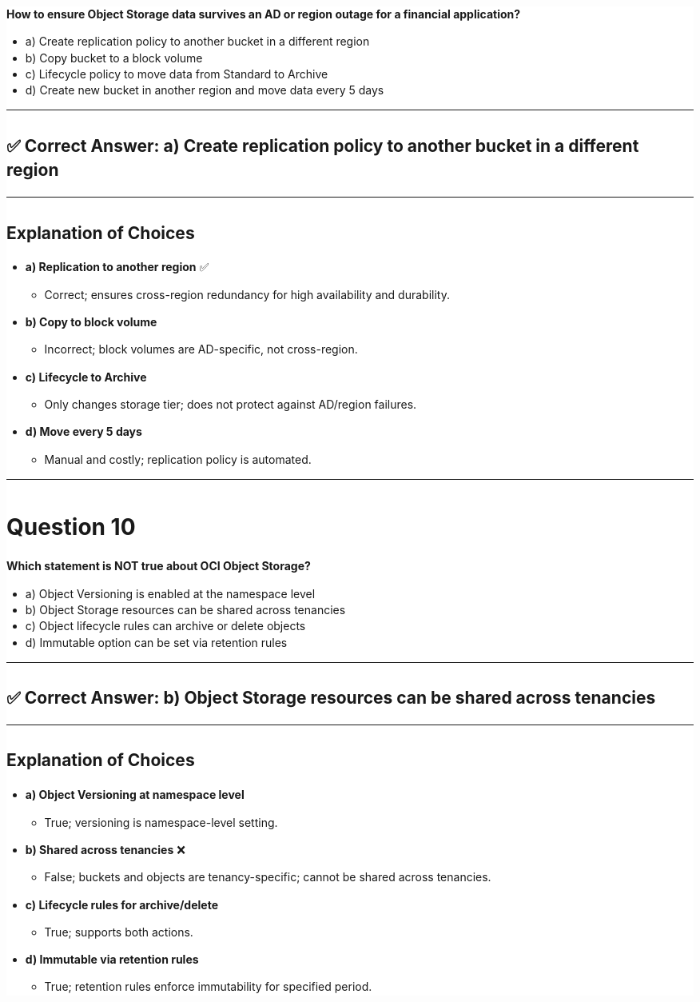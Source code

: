 **How to ensure Object Storage data survives an AD or region outage for a financial application?**  

- a) Create replication policy to another bucket in a different region  
- b) Copy bucket to a block volume  
- c) Lifecycle policy to move data from Standard to Archive  
- d) Create new bucket in another region and move data every 5 days  

---

## ✅ Correct Answer: **a) Create replication policy to another bucket in a different region**  

---

## Explanation of Choices  

- **a) Replication to another region** ✅  
  - Correct; ensures cross-region redundancy for high availability and durability.  

- **b) Copy to block volume**  
  - Incorrect; block volumes are AD-specific, not cross-region.  

- **c) Lifecycle to Archive**  
  - Only changes storage tier; does not protect against AD/region failures.  

- **d) Move every 5 days**  
  - Manual and costly; replication policy is automated.  

---

# Question 10  

**Which statement is NOT true about OCI Object Storage?**  

- a) Object Versioning is enabled at the namespace level  
- b) Object Storage resources can be shared across tenancies  
- c) Object lifecycle rules can archive or delete objects  
- d) Immutable option can be set via retention rules  

---

## ✅ Correct Answer: **b) Object Storage resources can be shared across tenancies**  

---

## Explanation of Choices  

- **a) Object Versioning at namespace level**  
  - True; versioning is namespace-level setting.  

- **b) Shared across tenancies** ❌  
  - False; buckets and objects are tenancy-specific; cannot be shared across tenancies.  

- **c) Lifecycle rules for archive/delete**  
  - True; supports both actions.  

- **d) Immutable via retention rules**  
  - True; retention rules enforce immutability for specified period.  
